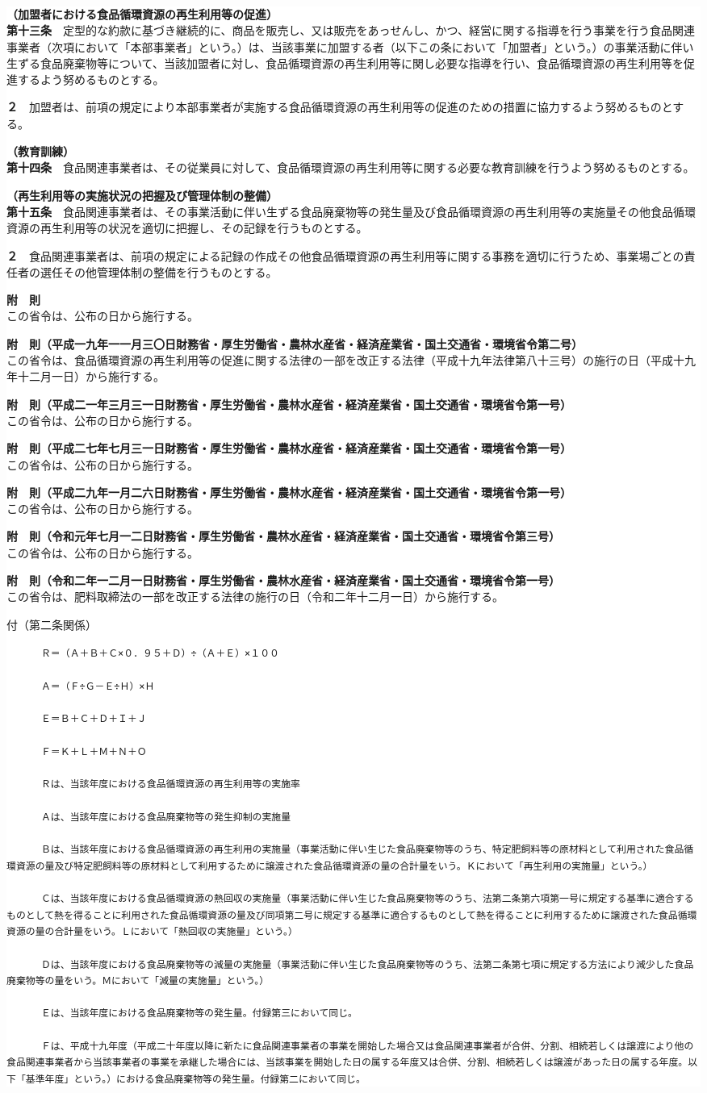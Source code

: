 **（加盟者における食品循環資源の再生利用等の促進）**  
**第十三条**　定型的な約款に基づき継続的に、商品を販売し、又は販売をあっせんし、かつ、経営に関する指導を行う事業を行う食品関連事業者（次項において「本部事業者」という。）は、当該事業に加盟する者（以下この条において「加盟者」という。）の事業活動に伴い生ずる食品廃棄物等について、当該加盟者に対し、食品循環資源の再生利用等に関し必要な指導を行い、食品循環資源の再生利用等を促進するよう努めるものとする。  
  
**２**　加盟者は、前項の規定により本部事業者が実施する食品循環資源の再生利用等の促進のための措置に協力するよう努めるものとする。  
  
**（教育訓練）**  
**第十四条**　食品関連事業者は、その従業員に対して、食品循環資源の再生利用等に関する必要な教育訓練を行うよう努めるものとする。  
  
**（再生利用等の実施状況の把握及び管理体制の整備）**  
**第十五条**　食品関連事業者は、その事業活動に伴い生ずる食品廃棄物等の発生量及び食品循環資源の再生利用等の実施量その他食品循環資源の再生利用等の状況を適切に把握し、その記録を行うものとする。  
  
**２**　食品関連事業者は、前項の規定による記録の作成その他食品循環資源の再生利用等に関する事務を適切に行うため、事業場ごとの責任者の選任その他管理体制の整備を行うものとする。  
  
**附　則**  
この省令は、公布の日から施行する。  
  
**附　則（平成一九年一一月三〇日財務省・厚生労働省・農林水産省・経済産業省・国土交通省・環境省令第二号）**  
この省令は、食品循環資源の再生利用等の促進に関する法律の一部を改正する法律（平成十九年法律第八十三号）の施行の日（平成十九年十二月一日）から施行する。  
  
**附　則（平成二一年三月三一日財務省・厚生労働省・農林水産省・経済産業省・国土交通省・環境省令第一号）**  
この省令は、公布の日から施行する。  
  
**附　則（平成二七年七月三一日財務省・厚生労働省・農林水産省・経済産業省・国土交通省・環境省令第一号）**  
この省令は、公布の日から施行する。  
  
**附　則（平成二九年一月二六日財務省・厚生労働省・農林水産省・経済産業省・国土交通省・環境省令第一号）**  
この省令は、公布の日から施行する。  
  
**附　則（令和元年七月一二日財務省・厚生労働省・農林水産省・経済産業省・国土交通省・環境省令第三号）**  
この省令は、公布の日から施行する。  
  
**附　則（令和二年一二月一日財務省・厚生労働省・農林水産省・経済産業省・国土交通省・環境省令第一号）**  
この省令は、肥料取締法の一部を改正する法律の施行の日（令和二年十二月一日）から施行する。  
  
付（第二条関係）  

          Ｒ＝（Ａ＋Ｂ＋Ｃ×０．９５＋Ｄ）÷（Ａ＋Ｅ）×１００  

          Ａ＝（Ｆ÷Ｇ－Ｅ÷Ｈ）×Ｈ  

          Ｅ＝Ｂ＋Ｃ＋Ｄ＋Ｉ＋Ｊ  

          Ｆ＝Ｋ＋Ｌ＋Ｍ＋Ｎ＋Ｏ  

          Ｒは、当該年度における食品循環資源の再生利用等の実施率  

          Ａは、当該年度における食品廃棄物等の発生抑制の実施量  

          Ｂは、当該年度における食品循環資源の再生利用の実施量（事業活動に伴い生じた食品廃棄物等のうち、特定肥飼料等の原材料として利用された食品循環資源の量及び特定肥飼料等の原材料として利用するために譲渡された食品循環資源の量の合計量をいう。Ｋにおいて「再生利用の実施量」という。）  

          Ｃは、当該年度における食品循環資源の熱回収の実施量（事業活動に伴い生じた食品廃棄物等のうち、法第二条第六項第一号に規定する基準に適合するものとして熱を得ることに利用された食品循環資源の量及び同項第二号に規定する基準に適合するものとして熱を得ることに利用するために譲渡された食品循環資源の量の合計量をいう。Ｌにおいて「熱回収の実施量」という。）  

          Ｄは、当該年度における食品廃棄物等の減量の実施量（事業活動に伴い生じた食品廃棄物等のうち、法第二条第七項に規定する方法により減少した食品廃棄物等の量をいう。Ｍにおいて「減量の実施量」という。）  

          Ｅは、当該年度における食品廃棄物等の発生量。付録第三において同じ。  

          Ｆは、平成十九年度（平成二十年度以降に新たに食品関連事業者の事業を開始した場合又は食品関連事業者が合併、分割、相続若しくは譲渡により他の食品関連事業者から当該事業者の事業を承継した場合には、当該事業を開始した日の属する年度又は合併、分割、相続若しくは譲渡があった日の属する年度。以下「基準年度」という。）における食品廃棄物等の発生量。付録第二において同じ。  
